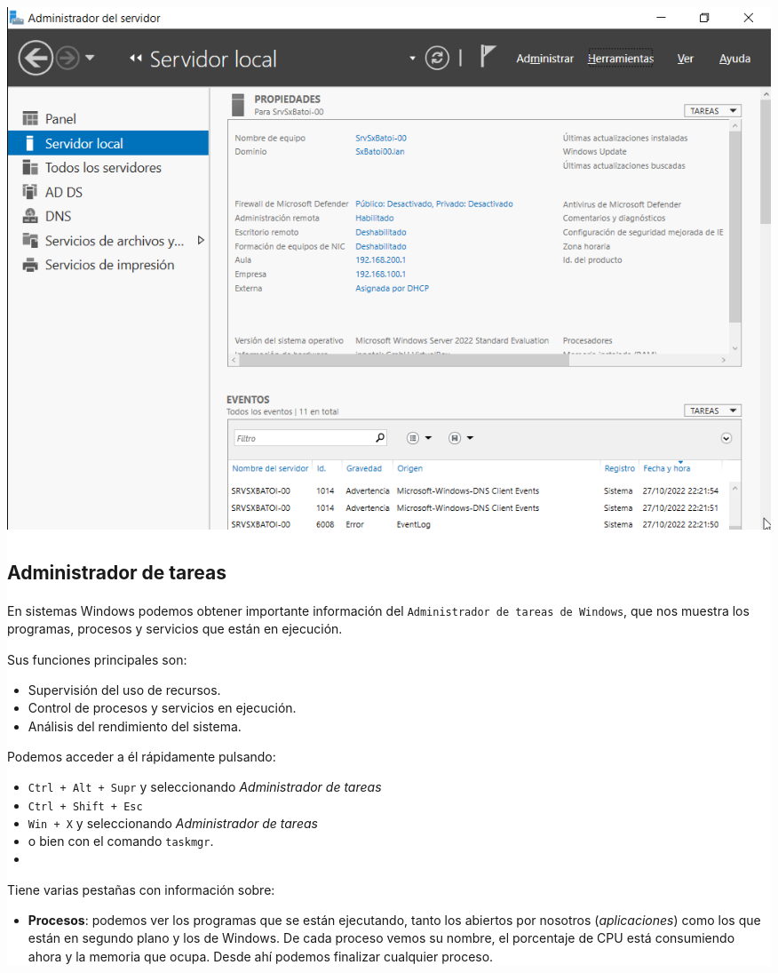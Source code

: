 ![Administrador del servidor](./media/administrador-servidor.png)

## Administrador de tareas
En sistemas Windows podemos obtener importante información del `Administrador de tareas de Windows`, que nos muestra los programas, procesos y servicios que están en ejecución. 

Sus funciones principales son:
- Supervisión del uso de recursos.
- Control de procesos y servicios en ejecución.
- Análisis del rendimiento del sistema.

Podemos acceder a él rápidamente pulsando:
- `Ctrl + Alt + Supr` y seleccionando _Administrador de tareas_ 
- `Ctrl + Shift + Esc`
- `Win + X` y seleccionando _Administrador de tareas_ 
-  o bien con el comando `taskmgr`.
-  
Tiene varias pestañas con información sobre:
- **Procesos**: podemos ver los programas que se están ejecutando, tanto los abiertos por nosotros (_aplicaciones_) como los que están en segundo plano y los de Windows. De cada proceso vemos su nombre, el porcentaje de CPU está consumiendo ahora y la memoria que ocupa. Desde ahí podemos finalizar cualquier proceso.
